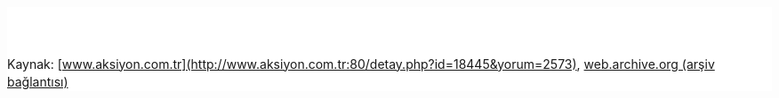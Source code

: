    </br>
  </font>
  <br/>
  
 </p>
</div>


Kaynak: [www.aksiyon.com.tr](http://www.aksiyon.com.tr:80/detay.php?id=18445&yorum=2573), [web.archive.org (arşiv bağlantısı)](http://web.archive.org/web/20060114000321/http://www.aksiyon.com.tr:80/detay.php?id=18445&yorum=2573)
